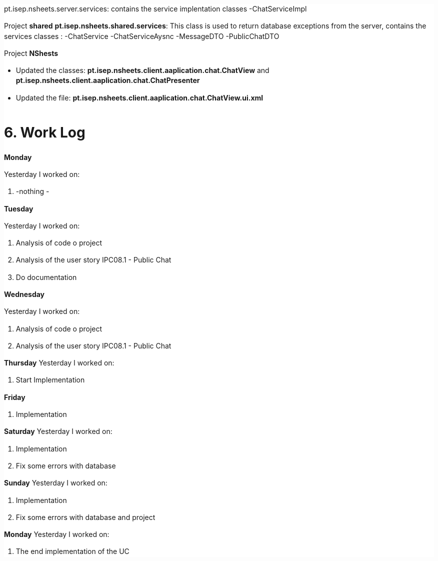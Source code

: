 pt.isep.nsheets.server.services: contains the service implentation classes
 -ChatServiceImpl

Project **shared**
**pt.isep.nsheets.shared.services**: This class is used to return database exceptions from the server, contains the services classes :
 -ChatService
 -ChatServiceAysnc
 -MessageDTO
 -PublicChatDTO

Project **NShests**
- Updated the classes: **pt.isep.nsheets.client.aaplication.chat.ChatView** and **pt.isep.nsheets.client.aaplication.chat.ChatPresenter**  

- Updated the file: **pt.isep.nsheets.client.aaplication.chat.ChatView.ui.xml**  


# 6. Work Log

 **Monday**

Yesterday I worked on:

1. -nothing -

**Tuesday**

Yesterday I worked on:

1. Analysis of code o project

2. Analysis of the user story IPC08.1 - Public Chat

3. Do documentation

**Wednesday**

Yesterday I worked on:

1. Analysis of code o project

2. Analysis of the user story IPC08.1 - Public Chat


**Thursday**
Yesterday I worked on:

1. Start Implementation

**Friday**
1. Implementation

**Saturday**
Yesterday I worked on:
1. Implementation

2. Fix some errors with database

**Sunday**
Yesterday I worked on:
1. Implementation

2. Fix some errors with database and project

**Monday**
Yesterday I worked on:
1. The end implementation of the UC

